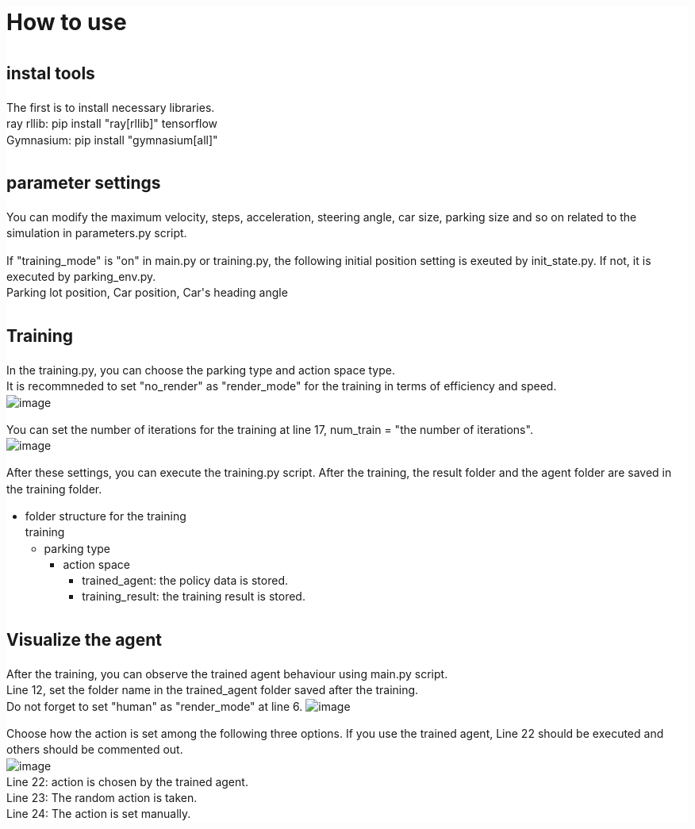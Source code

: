 # How to use
## instal tools
The first is to install necessary libraries.  
ray rllib: pip install "ray[rllib]" tensorflow  
Gymnasium: pip install "gymnasium[all]"  

## parameter settings
You can modify the maximum velocity, steps, acceleration, steering angle, car size, parking size and so on related to the simulation in parameters.py script.

If "training_mode" is "on" in main.py or training.py, the following initial position setting is exeuted by init_state.py. If not, it is executed by parking_env.py.  
Parking lot position, Car position, Car's heading angle  

## Training
In the training.py, you can choose the parking type and action space type.  
It is recommneded to set "no_render" as "render_mode" for the training in terms of efficiency and speed.  
![image](https://github.com/taka-rl/RL_APS/assets/157423802/727ef3c3-1115-4794-83c7-a2f08ed3b6d1)

You can set the number of iterations for the training at line 17, num_train = "the number of iterations".  
![image](https://github.com/taka-rl/RL_APS/assets/157423802/52a9e6ef-559e-4633-8428-04fc09d1f8bf)

After these settings, you can execute the training.py script. After the training, the result folder and the agent folder are saved in the training folder.

* folder structure for the training  
  training
    - parking type
       - action space
           - trained_agent: the policy data is stored.  
           - training_result: the training result is stored.  

## Visualize the agent
After the training, you can observe the trained agent behaviour using main.py script.  
Line 12, set the folder name in the trained_agent folder saved after the training.  
Do not forget to set "human" as "render_mode" at line 6.
![image](https://github.com/taka-rl/RL_APS/assets/157423802/20be06ef-1e91-43f5-9275-8d805f5ac903)

Choose how the action is set among the following three options.
If you use the trained agent, Line 22 should be executed and others should be commented out.  
![image](https://github.com/taka-rl/RL_APS/assets/157423802/76e5b056-7324-49bf-978f-0b7237aa2674)  
Line 22: action is chosen by the trained agent.  
Line 23: The random action is taken.  
Line 24: The action is set manually.  
